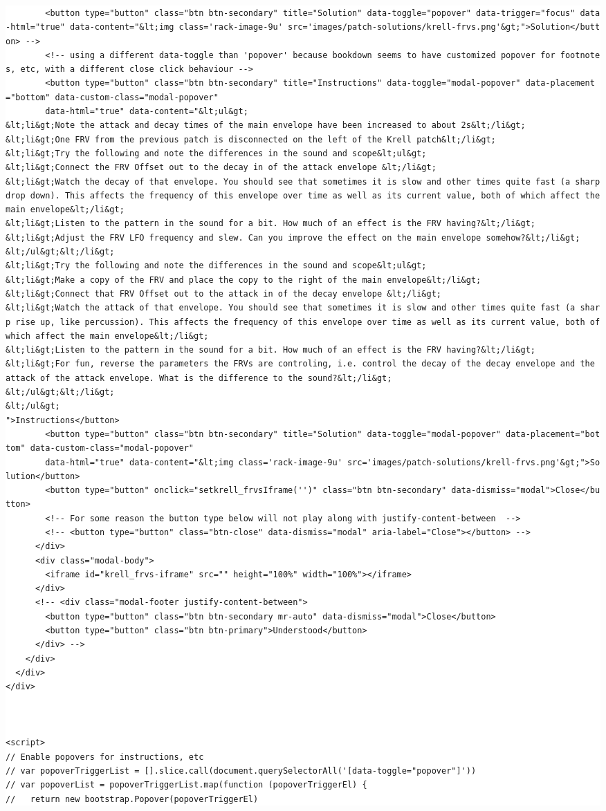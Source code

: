 ```{=html}
        <button type="button" class="btn btn-secondary" title="Solution" data-toggle="popover" data-trigger="focus" data-html="true" data-content="&lt;img class='rack-image-9u' src='images/patch-solutions/krell-frvs.png'&gt;">Solution</button> -->
        <!-- using a different data-toggle than 'popover' because bookdown seems to have customized popover for footnotes, etc, with a different close click behaviour -->
        <button type="button" class="btn btn-secondary" title="Instructions" data-toggle="modal-popover" data-placement="bottom" data-custom-class="modal-popover"
        data-html="true" data-content="&lt;ul&gt;
&lt;li&gt;Note the attack and decay times of the main envelope have been increased to about 2s&lt;/li&gt;
&lt;li&gt;One FRV from the previous patch is disconnected on the left of the Krell patch&lt;/li&gt;
&lt;li&gt;Try the following and note the differences in the sound and scope&lt;ul&gt;
&lt;li&gt;Connect the FRV Offset out to the decay in of the attack envelope &lt;/li&gt;
&lt;li&gt;Watch the decay of that envelope. You should see that sometimes it is slow and other times quite fast (a sharp drop down). This affects the frequency of this envelope over time as well as its current value, both of which affect the main envelope&lt;/li&gt;
&lt;li&gt;Listen to the pattern in the sound for a bit. How much of an effect is the FRV having?&lt;/li&gt;
&lt;li&gt;Adjust the FRV LFO frequency and slew. Can you improve the effect on the main envelope somehow?&lt;/li&gt;
&lt;/ul&gt;&lt;/li&gt;
&lt;li&gt;Try the following and note the differences in the sound and scope&lt;ul&gt;
&lt;li&gt;Make a copy of the FRV and place the copy to the right of the main envelope&lt;/li&gt;
&lt;li&gt;Connect that FRV Offset out to the attack in of the decay envelope &lt;/li&gt;
&lt;li&gt;Watch the attack of that envelope. You should see that sometimes it is slow and other times quite fast (a sharp rise up, like percussion). This affects the frequency of this envelope over time as well as its current value, both of which affect the main envelope&lt;/li&gt;
&lt;li&gt;Listen to the pattern in the sound for a bit. How much of an effect is the FRV having?&lt;/li&gt;
&lt;li&gt;For fun, reverse the parameters the FRVs are controling, i.e. control the decay of the decay envelope and the attack of the attack envelope. What is the difference to the sound?&lt;/li&gt;
&lt;/ul&gt;&lt;/li&gt;
&lt;/ul&gt;
">Instructions</button>
        <button type="button" class="btn btn-secondary" title="Solution" data-toggle="modal-popover" data-placement="bottom" data-custom-class="modal-popover"
        data-html="true" data-content="&lt;img class='rack-image-9u' src='images/patch-solutions/krell-frvs.png'&gt;">Solution</button>
        <button type="button" onclick="setkrell_frvsIframe('')" class="btn btn-secondary" data-dismiss="modal">Close</button>
        <!-- For some reason the button type below will not play along with justify-content-between  -->
        <!-- <button type="button" class="btn-close" data-dismiss="modal" aria-label="Close"></button> -->
      </div>
      <div class="modal-body">
        <iframe id="krell_frvs-iframe" src="" height="100%" width="100%"></iframe>
      </div>      
      <!-- <div class="modal-footer justify-content-between">
        <button type="button" class="btn btn-secondary mr-auto" data-dismiss="modal">Close</button>
        <button type="button" class="btn btn-primary">Understood</button>
      </div> -->
    </div>
  </div>
</div>

  

<script>
// Enable popovers for instructions, etc 
// var popoverTriggerList = [].slice.call(document.querySelectorAll('[data-toggle="popover"]'))
// var popoverList = popoverTriggerList.map(function (popoverTriggerEl) {
//   return new bootstrap.Popover(popoverTriggerEl)
```